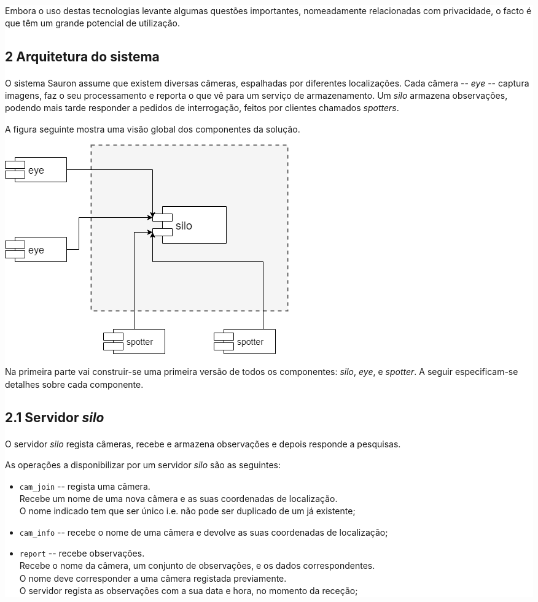 Embora o uso destas tecnologias levante algumas questões importantes, nomeadamente relacionadas com privacidade, o facto é que têm um grande potencial de utilização.


2 Arquitetura do sistema
------------------------

O sistema Sauron assume que existem diversas câmeras, espalhadas por diferentes localizações.
Cada câmera -- *eye* -- captura imagens, faz o seu processamento e reporta o que vê para um serviço de armazenamento.
Um *silo* armazena observações, podendo mais tarde responder a pedidos de interrogação, feitos por clientes chamados *spotters*.

A figura seguinte mostra uma visão global dos componentes da solução.

![System](img/system1.png)

Na primeira parte vai construir-se uma primeira versão de todos os componentes: *silo*, *eye*, e *spotter*. 
A seguir especificam-se detalhes sobre cada componente.


2.1 Servidor *silo*
-------------------

O servidor *silo* regista câmeras, recebe e armazena observações e depois responde a pesquisas.

As operações a disponibilizar por um servidor *silo* são as seguintes:

-   `cam_join` -- regista uma câmera.  
Recebe um nome de uma nova câmera e as suas coordenadas de localização.  
O nome indicado tem que ser único i.e. não pode ser duplicado de um já existente;

-   `cam_info` -- recebe o nome de uma câmera e devolve as suas coordenadas de localização;

-   `report` -- recebe observações.  
Recebe o nome da câmera, um conjunto de observações, e os dados correspondentes.  
O nome deve corresponder a uma câmera registada previamente.  
O servidor regista as observações com a sua data e hora, no momento da receção;
